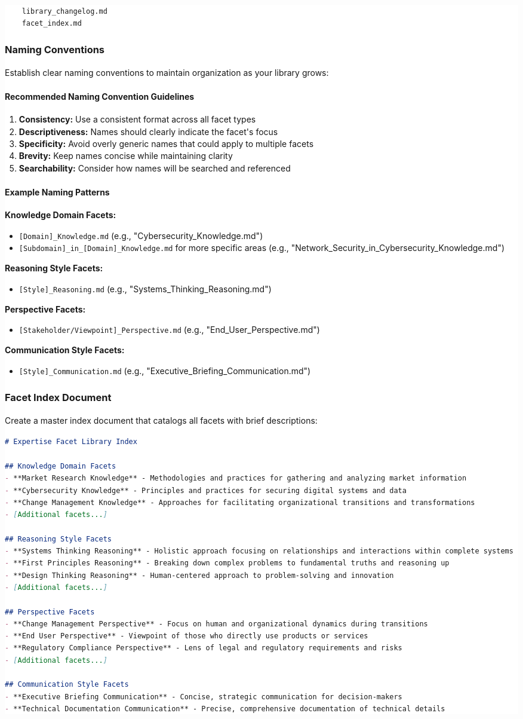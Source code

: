 ```
    library_changelog.md
    facet_index.md
```

### Naming Conventions

Establish clear naming conventions to maintain organization as your library grows:

#### Recommended Naming Convention Guidelines

1. **Consistency:** Use a consistent format across all facet types
2. **Descriptiveness:** Names should clearly indicate the facet's focus
3. **Specificity:** Avoid overly generic names that could apply to multiple facets
4. **Brevity:** Keep names concise while maintaining clarity
5. **Searchability:** Consider how names will be searched and referenced

#### Example Naming Patterns

**Knowledge Domain Facets:**
- `[Domain]_Knowledge.md` (e.g., "Cybersecurity_Knowledge.md")
- `[Subdomain]_in_[Domain]_Knowledge.md` for more specific areas (e.g., "Network_Security_in_Cybersecurity_Knowledge.md")

**Reasoning Style Facets:**
- `[Style]_Reasoning.md` (e.g., "Systems_Thinking_Reasoning.md")

**Perspective Facets:**
- `[Stakeholder/Viewpoint]_Perspective.md` (e.g., "End_User_Perspective.md")

**Communication Style Facets:**
- `[Style]_Communication.md` (e.g., "Executive_Briefing_Communication.md")

### Facet Index Document

Create a master index document that catalogs all facets with brief descriptions:

```markdown
# Expertise Facet Library Index

## Knowledge Domain Facets
- **Market Research Knowledge** - Methodologies and practices for gathering and analyzing market information
- **Cybersecurity Knowledge** - Principles and practices for securing digital systems and data
- **Change Management Knowledge** - Approaches for facilitating organizational transitions and transformations
- [Additional facets...]

## Reasoning Style Facets
- **Systems Thinking Reasoning** - Holistic approach focusing on relationships and interactions within complete systems
- **First Principles Reasoning** - Breaking down complex problems to fundamental truths and reasoning up
- **Design Thinking Reasoning** - Human-centered approach to problem-solving and innovation
- [Additional facets...]

## Perspective Facets
- **Change Management Perspective** - Focus on human and organizational dynamics during transitions
- **End User Perspective** - Viewpoint of those who directly use products or services
- **Regulatory Compliance Perspective** - Lens of legal and regulatory requirements and risks
- [Additional facets...]

## Communication Style Facets
- **Executive Briefing Communication** - Concise, strategic communication for decision-makers
- **Technical Documentation Communication** - Precise, comprehensive documentation of technical details
```